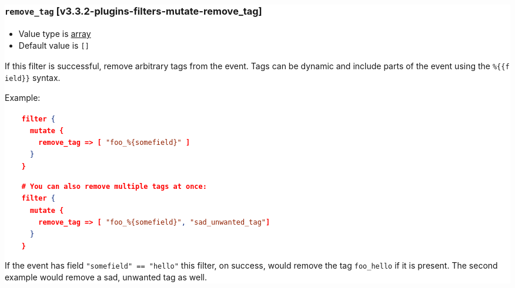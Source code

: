 
### `remove_tag` [v3.3.2-plugins-filters-mutate-remove_tag]

* Value type is [array](logstash://reference/configuration-file-structure.md#array)
* Default value is `[]`

If this filter is successful, remove arbitrary tags from the event. Tags can be dynamic and include parts of the event using the `%{{field}}` syntax.

Example:

```json
    filter {
      mutate {
        remove_tag => [ "foo_%{somefield}" ]
      }
    }
```

```json
    # You can also remove multiple tags at once:
    filter {
      mutate {
        remove_tag => [ "foo_%{somefield}", "sad_unwanted_tag"]
      }
    }
```

If the event has field `"somefield" == "hello"` this filter, on success, would remove the tag `foo_hello` if it is present. The second example would remove a sad, unwanted tag as well.



